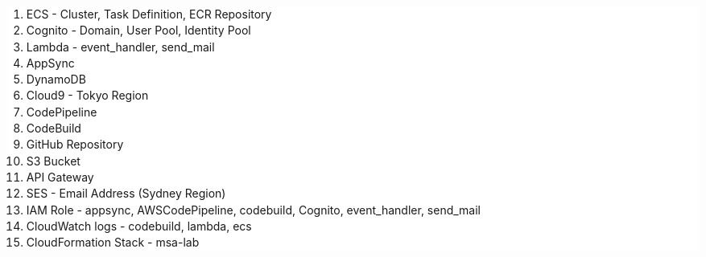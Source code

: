 1. ECS - Cluster, Task Definition, ECR Repository
2. Cognito - Domain, User Pool, Identity Pool
3. Lambda - event_handler, send_mail
4. AppSync
5. DynamoDB
6. Cloud9 - Tokyo Region
7. CodePipeline
8. CodeBuild
9. GitHub Repository
10. S3 Bucket
11. API Gateway
12. SES - Email Address (Sydney Region)
13. IAM Role - appsync, AWSCodePipeline, codebuild, Cognito, event_handler, send_mail
14. CloudWatch logs - codebuild, lambda, ecs
15. CloudFormation Stack - msa-lab
